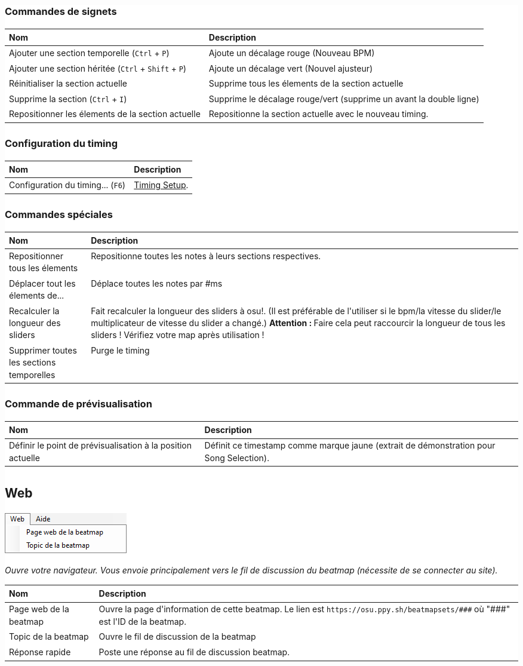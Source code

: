 ### Commandes de signets

| Nom | Description |
| :-- | :-- |
| Ajouter une section temporelle (`Ctrl` + `P`) | Ajoute un décalage rouge (Nouveau BPM) |
| Ajouter une section héritée (`Ctrl` + `Shift` + `P`) | Ajoute un décalage vert (Nouvel ajusteur) |
| Réinitialiser la section actuelle  | Supprime tous les élements de la section actuelle |
| Supprime la section (`Ctrl` + `I`) | Supprime le décalage rouge/vert (supprime un avant la double ligne) |
| Repositionner les élements de la section actuelle | Repositionne la section actuelle avec le nouveau timing. |

### Configuration du timing

| Nom | Description |
| :-- | :-- |
| Configuration du timing... (`F6`) | [Timing Setup](/wiki/Beatmap_Editor/Timing). |

### Commandes spéciales

| Nom | Description |
| :-- | :-- |
| Repositionner tous les élements | Repositionne toutes les notes à leurs sections respectives. |
| Déplacer tout les élements de... | Déplace toutes les notes par #ms |
| Recalculer la longueur des sliders | Fait recalculer la longueur des sliders à osu!. (Il est préférable de l'utiliser si le bpm/la vitesse du slider/le multiplicateur de vitesse du slider a changé.) **Attention :** Faire cela peut raccourcir la longueur de tous les sliders ! Vérifiez votre map après utilisation ! |
| Supprimer toutes les sections temporelles | Purge le timing |

### Commande de prévisualisation

| Nom | Description |
| :-- | :-- |
| Définir le point de prévisualisation à la position actuelle | Définit ce timestamp comme marque jaune (extrait de démonstration pour Song Selection). |

## Web

![Menu Web](img/M_Web-FR.png "Menu Web")

*Ouvre votre navigateur. Vous envoie principalement vers le fil de discussion du beatmap (nécessite de se connecter au site).*

| Nom | Description |
| :-- | :-- |
| Page web de la beatmap | Ouvre la page d'information de cette beatmap. Le lien est `https://osu.ppy.sh/beatmapsets/###` où "###" est l'ID de la beatmap. |
| Topic de la beatmap | Ouvre le fil de discussion de la beatmap |
| Réponse rapide | Poste une réponse au fil de discussion beatmap. |
